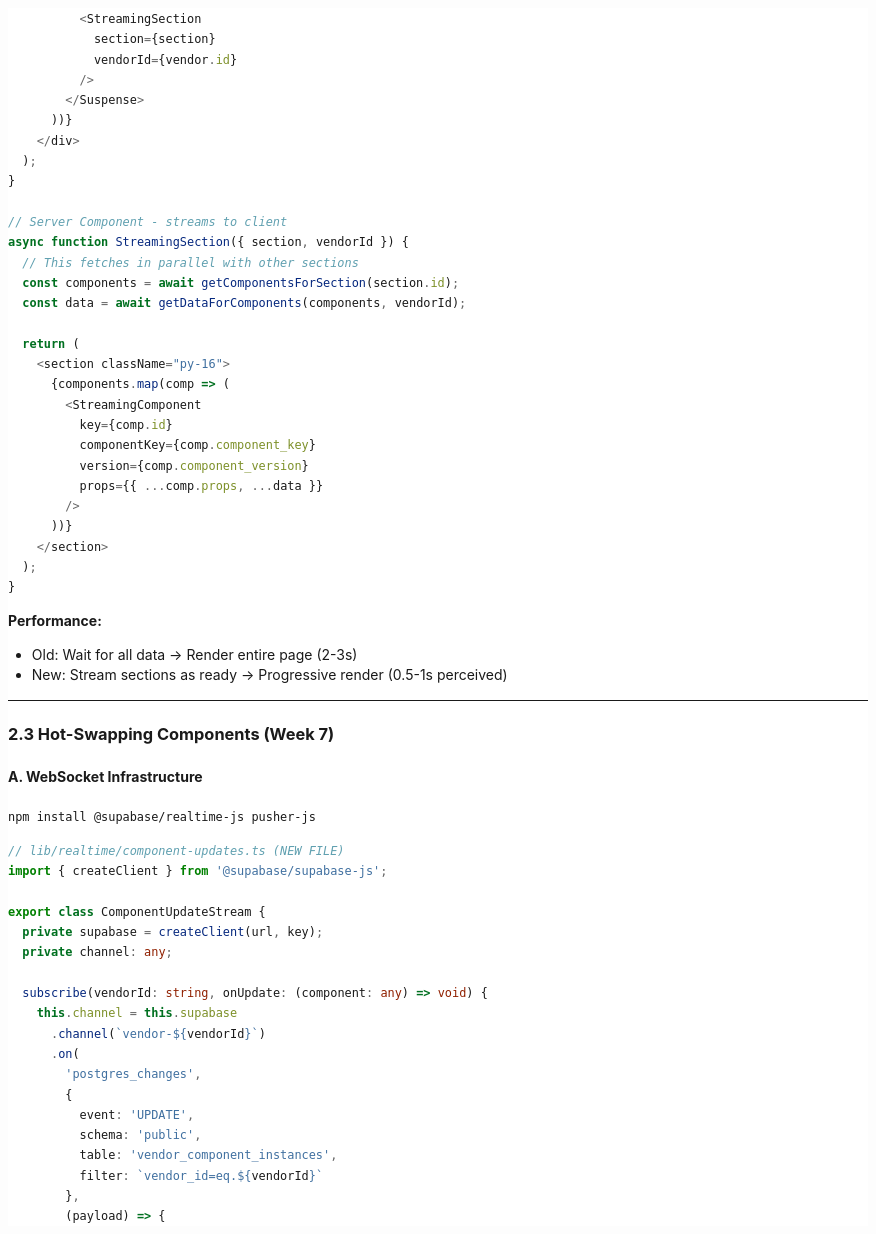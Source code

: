 ```typescript
          <StreamingSection 
            section={section} 
            vendorId={vendor.id}
          />
        </Suspense>
      ))}
    </div>
  );
}

// Server Component - streams to client
async function StreamingSection({ section, vendorId }) {
  // This fetches in parallel with other sections
  const components = await getComponentsForSection(section.id);
  const data = await getDataForComponents(components, vendorId);
  
  return (
    <section className="py-16">
      {components.map(comp => (
        <StreamingComponent 
          key={comp.id}
          componentKey={comp.component_key}
          version={comp.component_version}
          props={{ ...comp.props, ...data }}
        />
      ))}
    </section>
  );
}
```

**Performance:**
- Old: Wait for all data → Render entire page (2-3s)
- New: Stream sections as ready → Progressive render (0.5-1s perceived)

---

### **2.3 Hot-Swapping Components (Week 7)**

#### **A. WebSocket Infrastructure**
```bash
npm install @supabase/realtime-js pusher-js
```

```typescript
// lib/realtime/component-updates.ts (NEW FILE)
import { createClient } from '@supabase/supabase-js';

export class ComponentUpdateStream {
  private supabase = createClient(url, key);
  private channel: any;
  
  subscribe(vendorId: string, onUpdate: (component: any) => void) {
    this.channel = this.supabase
      .channel(`vendor-${vendorId}`)
      .on(
        'postgres_changes',
        {
          event: 'UPDATE',
          schema: 'public',
          table: 'vendor_component_instances',
          filter: `vendor_id=eq.${vendorId}`
        },
        (payload) => {
```